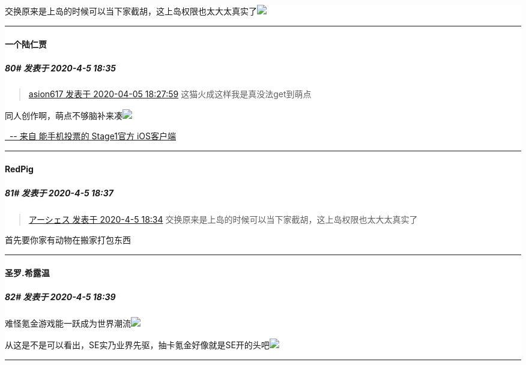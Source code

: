 交换原来是上岛的时候可以当下家截胡，这上岛权限也太大太真实了<img src="https://static.saraba1st.com/image/smiley/face2017/001.png" referrerpolicy="no-referrer">







*****

####  一个陆仁贾  
##### 80#       发表于 2020-4-5 18:35



<blockquote><a href="httphttps://bbs.saraba1st.com/2b/forum.php?mod=redirect&amp;goto=findpost&amp;pid=46984442&amp;ptid=1922600" target="_blank">asion617 发表于 2020-04-05 18:27:59</a>
这猫火成这样我是真没法get到萌点</blockquote>同人创作啊，萌点不够脑补来凑<img src="https://static.saraba1st.com/image/smiley/face2017/037.png" referrerpolicy="no-referrer">

[  -- 来自 能手机投票的 Stage1官方 iOS客户端](https://itunes.apple.com/fi/app/saraba1st/id1221237470?mt=8)







*****

####  RedPig  
##### 81#       发表于 2020-4-5 18:37



<blockquote><a href="httphttps://bbs.saraba1st.com/2b/forum.php?mod=redirect&amp;goto=findpost&amp;pid=46984519&amp;ptid=1922600" target="_blank">アーシェス 发表于 2020-4-5 18:34</a>
 交换原来是上岛的时候可以当下家截胡，这上岛权限也太大太真实了</blockquote>
首先要你家有动物在搬家打包东西







*****

####  圣罗.希露温  
##### 82#       发表于 2020-4-5 18:39




难怪氪金游戏能一跃成为世界潮流<img src="https://static.saraba1st.com/image/smiley/face2017/068.png" referrerpolicy="no-referrer">


从这是不是可以看出，SE实乃业界先驱，抽卡氪金好像就是SE开的头吧<img src="https://static.saraba1st.com/image/smiley/face2017/067.png" referrerpolicy="no-referrer">







*****
